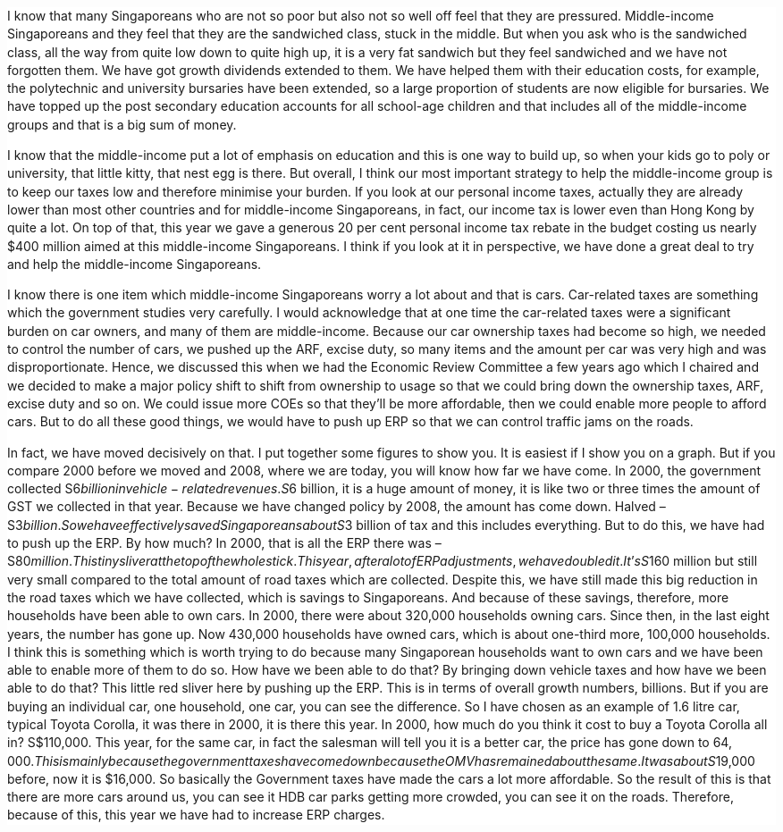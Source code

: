 I know that many Singaporeans who are not so poor but also not so well off feel that they are pressured. Middle-income Singaporeans and they feel that they are the sandwiched class, stuck in the middle.  But when you ask who is the sandwiched class, all the way from quite low down to quite high up, it is a very fat sandwich but they feel sandwiched and we have not forgotten them.  We have got growth dividends extended to them.  We have helped them with their education costs, for example, the polytechnic and university bursaries have been extended, so a large proportion of students are now eligible for bursaries.  We have topped up the post secondary education accounts for all school-age children and that includes all of the middle-income groups and that is a big sum of money.

I know that the middle-income put a lot of emphasis on education and this is one way to build up, so when your kids go to poly or university, that little kitty, that nest egg is there.  But overall, I think our most important strategy to help the middle-income group is to keep our taxes low and therefore minimise your burden.  If you look at our personal income taxes, actually they are already lower than most other countries and for middle-income Singaporeans, in fact, our income tax is lower even than Hong Kong by quite a lot.  On top of that, this year we gave a generous 20 per cent personal income tax rebate in the budget costing us nearly $400 million aimed at this middle-income Singaporeans.  I think if you look at it in perspective, we have done a great deal to try and help the middle-income Singaporeans.

I know there is one item which middle-income Singaporeans worry a lot about and that is cars.  Car-related taxes are something which the government studies very carefully.  I would acknowledge that at one time the car-related taxes were a significant burden on car owners, and many of them are middle-income.  Because our car ownership taxes had become so high, we needed to control the number of cars, we pushed up the ARF, excise duty, so many items and the amount per car was very high and was disproportionate.  Hence, we discussed this when we had the Economic Review Committee a few years ago which I chaired and we decided to make a major policy shift to shift from ownership to usage so that we could bring down the ownership taxes, ARF, excise duty and so on.  We could issue more COEs so that they’ll be more affordable, then we could enable more people to afford cars.  But to do all these good things, we would have to push up ERP so that we can control traffic jams on the roads.

In fact, we have moved decisively on that.  I put together some figures to show you.  It is easiest if I show you on a graph.  But if you compare 2000 before we moved and 2008, where we are today, you will know how far we have come. In 2000, the government collected S$6 billion in vehicle-related revenues. S$6 billion, it is a huge amount of money, it is like two or three times the amount of GST we collected in that year.  Because we have changed policy by 2008, the amount has come down.  Halved – S$3 billion. So we have effectively saved Singaporeans about S$3 billion of tax and this includes everything. But to do this, we have had to push up the ERP. By how much? In 2000, that is all the ERP there was – S$80 million.  This tiny sliver at the top of the whole stick. This year, after a lot of ERP adjustments, we have doubled it.  It’s S$160 million but still very small compared to the total amount of road taxes which are collected. Despite this, we have still made this big reduction in the road taxes which we have collected, which is savings to Singaporeans.  And because of these savings, therefore, more households have been able to own cars.  In 2000, there were about 320,000 households owning cars.  Since then, in the last eight years, the number has gone up.  Now 430,000 households have owned cars, which is about one-third more, 100,000 households. I think this is something which is worth trying to do because many Singaporean households want to own cars and we have been able to enable more of them to do so.  How have we been able to do that?  By bringing down vehicle taxes and how have we been able to do that? This little red sliver here by pushing up the ERP.  This is in terms of overall growth numbers, billions.  But if you are buying an individual car, one household, one car, you can see the difference.  So I have chosen as an example of 1.6 litre car, typical Toyota Corolla, it was there in 2000, it is there this year.  In 2000, how much do you think it cost to buy a Toyota Corolla all in? S$110,000.  This year, for the same car, in fact the salesman will tell you it is a better car, the price has gone down to $64,000.  This is mainly because the government taxes have come down because the OMV has remained about the same.  It was about S$19,000 before, now it is $16,000.  So basically the Government taxes have made the cars a lot more affordable.  So the result of this is that there are more cars around us, you can see it HDB car parks getting more crowded, you can see it on the roads.  Therefore, because of this, this year we have had to increase ERP charges.
